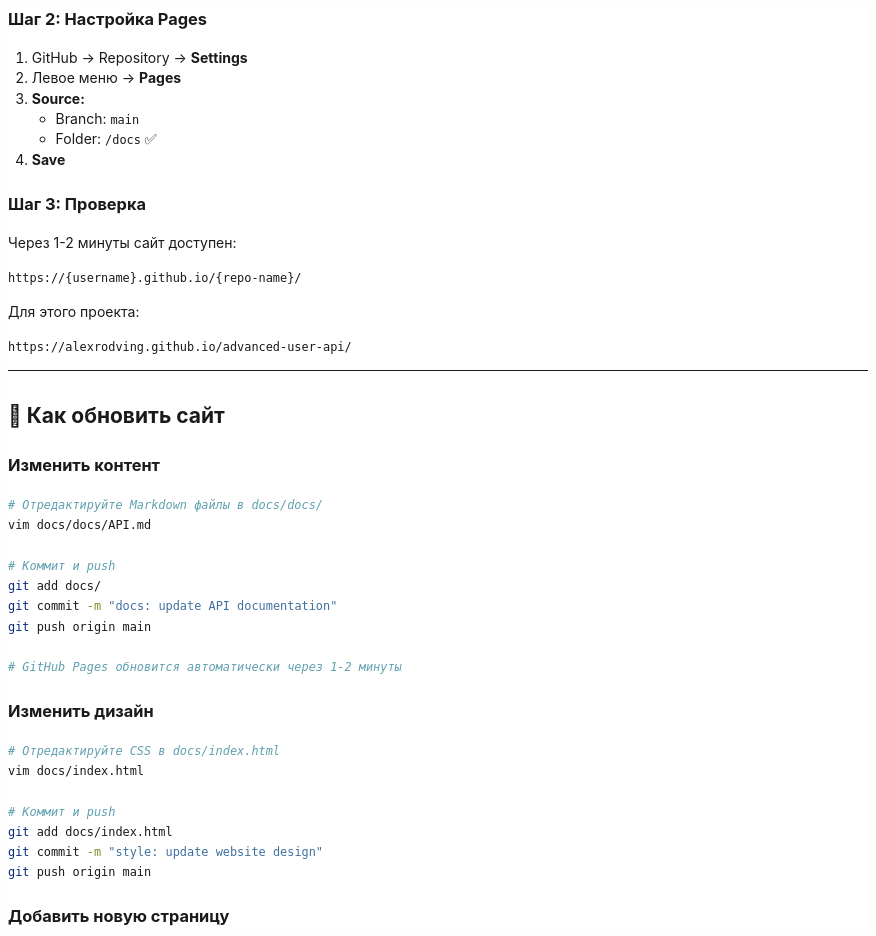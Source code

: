 ### Шаг 2: Настройка Pages

1. GitHub → Repository → **Settings**
2. Левое меню → **Pages**
3. **Source:**
   - Branch: `main`
   - Folder: `/docs` ✅
4. **Save**

### Шаг 3: Проверка

Через 1-2 минуты сайт доступен:
```
https://{username}.github.io/{repo-name}/
```

Для этого проекта:
```
https://alexrodving.github.io/advanced-user-api/
```

---

## 🔧 Как обновить сайт

### Изменить контент

```bash
# Отредактируйте Markdown файлы в docs/docs/
vim docs/docs/API.md

# Коммит и push
git add docs/
git commit -m "docs: update API documentation"
git push origin main

# GitHub Pages обновится автоматически через 1-2 минуты
```

### Изменить дизайн

```bash
# Отредактируйте CSS в docs/index.html
vim docs/index.html

# Коммит и push
git add docs/index.html
git commit -m "style: update website design"
git push origin main
```

### Добавить новую страницу
